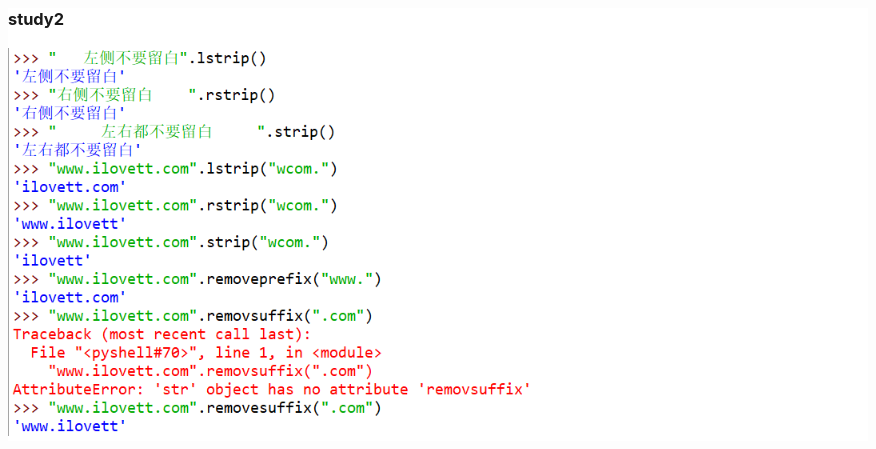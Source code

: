### study2

<img src="./pic/image-20220707111355174.png" alt="image-20220707111355174" style="zoom:80%;" />
